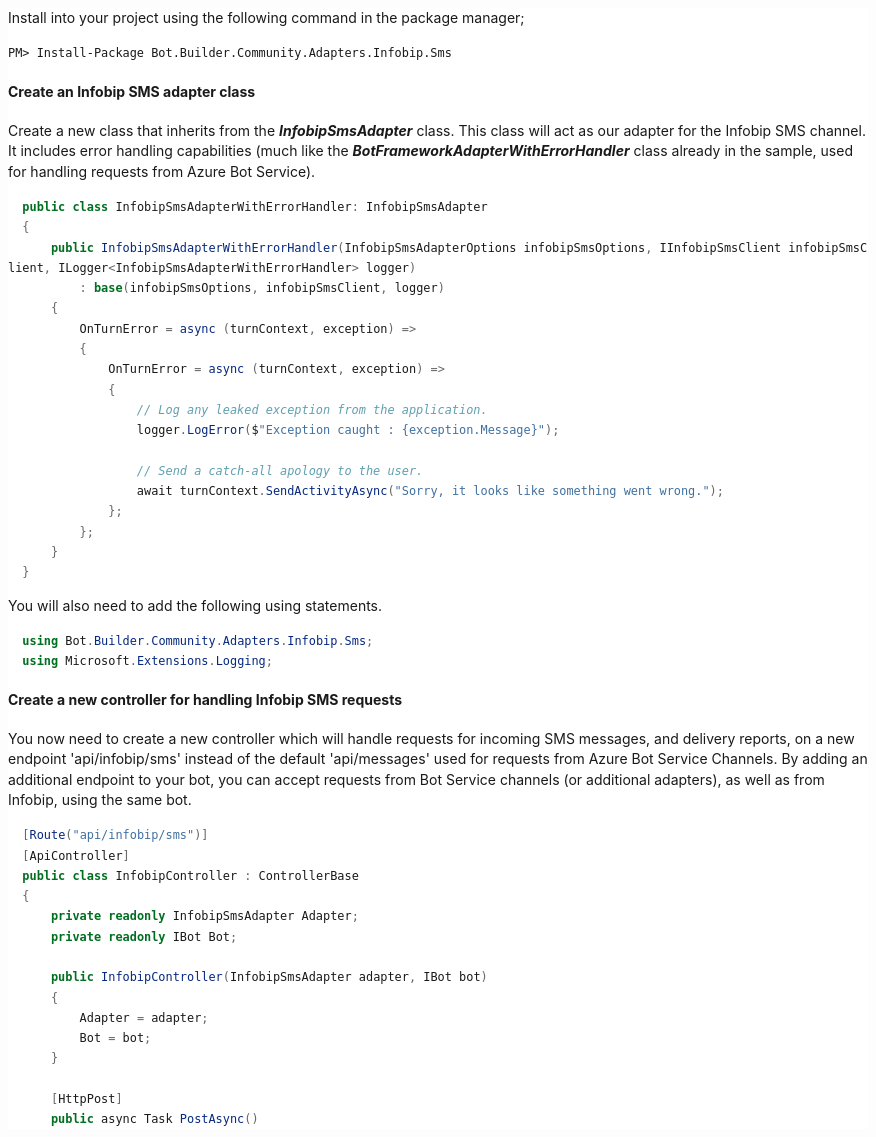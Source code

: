 Install into your project using the following command in the package manager;

```
PM> Install-Package Bot.Builder.Community.Adapters.Infobip.Sms
```

#### Create an Infobip SMS adapter class

Create a new class that inherits from the **_InfobipSmsAdapter_** class. This class will act as our adapter for the Infobip SMS channel. It includes error handling capabilities (much like the **_BotFrameworkAdapterWithErrorHandler_** class already in the sample, used for handling requests from Azure Bot Service).

```csharp
  public class InfobipSmsAdapterWithErrorHandler: InfobipSmsAdapter
  {
      public InfobipSmsAdapterWithErrorHandler(InfobipSmsAdapterOptions infobipSmsOptions, IInfobipSmsClient infobipSmsClient, ILogger<InfobipSmsAdapterWithErrorHandler> logger)
          : base(infobipSmsOptions, infobipSmsClient, logger)
      {
          OnTurnError = async (turnContext, exception) =>
          {
              OnTurnError = async (turnContext, exception) =>
              {
                  // Log any leaked exception from the application.
                  logger.LogError($"Exception caught : {exception.Message}");

                  // Send a catch-all apology to the user.
                  await turnContext.SendActivityAsync("Sorry, it looks like something went wrong.");
              };
          };
      }
  }
```

You will also need to add the following using statements.

```cs
  using Bot.Builder.Community.Adapters.Infobip.Sms;
  using Microsoft.Extensions.Logging;
```

#### Create a new controller for handling Infobip SMS requests

You now need to create a new controller which will handle requests for incoming SMS messages, and delivery reports, on a new endpoint 'api/infobip/sms' instead of the default 'api/messages' used for requests from Azure Bot Service Channels. By adding an additional endpoint to your bot, you can accept requests from Bot Service channels (or additional adapters), as well as from Infobip, using the same bot.

```csharp
  [Route("api/infobip/sms")]
  [ApiController]
  public class InfobipController : ControllerBase
  {
      private readonly InfobipSmsAdapter Adapter;
      private readonly IBot Bot;

      public InfobipController(InfobipSmsAdapter adapter, IBot bot)
      {
          Adapter = adapter;
          Bot = bot;
      }

      [HttpPost]
      public async Task PostAsync()
```